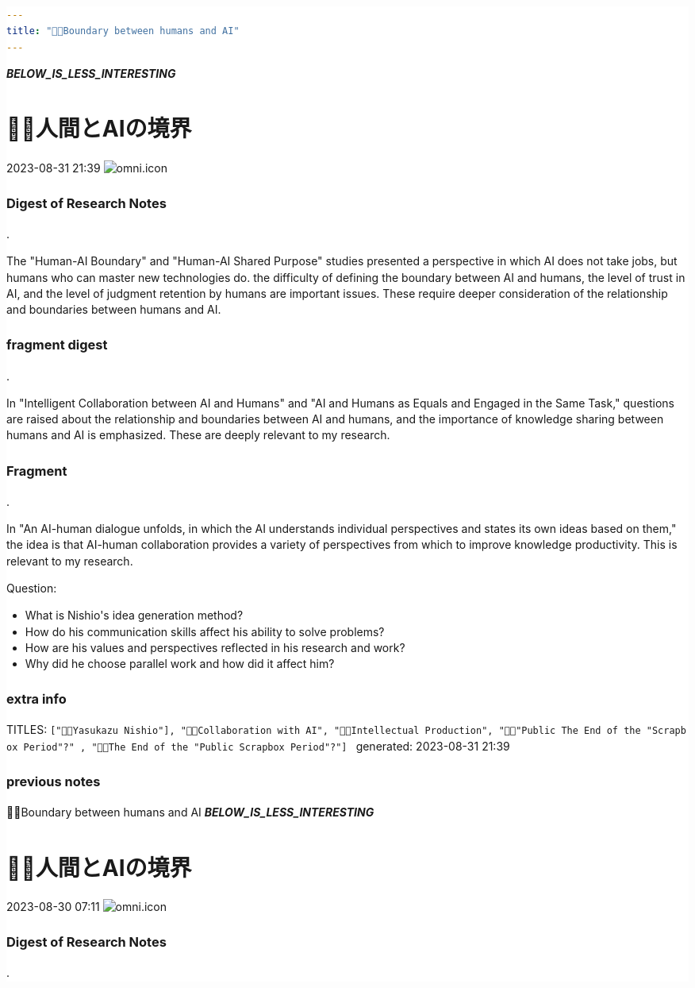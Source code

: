 ```yaml
---
title: "🤖🔁Boundary between humans and AI"
---
```


___BELOW_IS_LESS_INTERESTING___
# 🤖🔁人間とAIの境界
 2023-08-31 21:39 <img src='https://scrapbox.io/api/pages/nishio-en/omni/icon' alt='omni.icon' height="19.5"/>
### Digest of Research Notes
.

The "Human-AI Boundary" and "Human-AI Shared Purpose" studies presented a perspective in which AI does not take jobs, but humans who can master new technologies do. the difficulty of defining the boundary between AI and humans, the level of trust in AI, and the level of judgment retention by humans are important issues. These require deeper consideration of the relationship and boundaries between humans and AI.

### fragment digest
.

In "Intelligent Collaboration between AI and Humans" and "AI and Humans as Equals and Engaged in the Same Task," questions are raised about the relationship and boundaries between AI and humans, and the importance of knowledge sharing between humans and AI is emphasized. These are deeply relevant to my research.

### Fragment
.

In "An AI-human dialogue unfolds, in which the AI understands individual perspectives and states its own ideas based on them," the idea is that AI-human collaboration provides a variety of perspectives from which to improve knowledge productivity. This is relevant to my research.

Question:
- What is Nishio's idea generation method?
- How do his communication skills affect his ability to solve problems?
- How are his values and perspectives reflected in his research and work?
- Why did he choose parallel work and how did it affect him?

### extra info
TITLES: `["🤖🔁Yasukazu Nishio"], "🤖🔁Collaboration with AI", "🤖🔁Intellectual Production", "🤖🔁"Public The End of the "Scrapbox Period"?" , "🤖🔁The End of the "Public Scrapbox Period"?"] `
generated: 2023-08-31 21:39
### previous notes
🤖🔁Boundary between humans and AI
___BELOW_IS_LESS_INTERESTING___
# 🤖🔁人間とAIの境界
 2023-08-30 07:11 <img src='https://scrapbox.io/api/pages/nishio-en/omni/icon' alt='omni.icon' height="19.5"/>
### Digest of Research Notes
.
